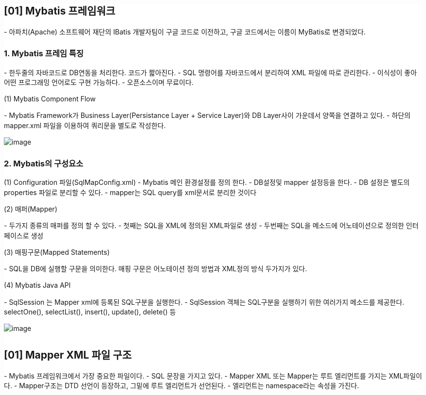## [01] Mybatis 프레임워크

\- 아파치(Apache) 소프트웨어 재단의 IBatis 개발자팀이 구글 코드로 이전하고, 구글 코드에서는 이름이 MyBatis로 변경되었다.


### 1. Mybatis 프레임 특징
\- 한두줄의 자바코드로 DB연동을 처리한다. 코드가 짧아진다.
\- SQL 명령어를 자바코드에서 분리하여 XML 파일에 따로 관리한다.
\- 이식성이 좋아 어떤 프로그래밍 언어로도 구현 가능하다.
\- 오픈소스이며 무료이다.

(1) Mybatis Component Flow

\- Mybatis Framework가 Business Layer(Persistance Layer + Service Layer)와 DB Layer사이 가운데서 양쪽을 연결하고 있다.
\- 하단의 mapper.xml 파일을 이용하여 쿼리문을 별도로 작성한다.

![image](https://user-images.githubusercontent.com/101780699/172965888-37929b69-c8ed-4cca-a569-03e39ba6e9ee.png)



### 2. Mybatis의 구성요소

(1) Configuration 파일(SqlMapConfig.xml)
 \- Mybatis 메인 환경설정를 정의 한다.
 \- DB설정및 mapper 설정등을 한다.
 \- DB 설정은 별도의 properties 파일로 분리할 수 있다.
 \- mapper는 SQL query를 xml문서로 분리한 것이다

(2) 매퍼(Mapper)

 \- 두가지 종류의 매퍼를 정의 할 수 있다.
 \- 첫째는 SQL을 XML에 정의된 XML파일로 생성
 \- 두번째는 SQL을 메소드에 어노테이션으로 정의한 인터페이스로 생성

(3) 매핑구문(Mapped Statements)

 \- SQL을 DB에 실행할 구문을 의미한다. 매핑 구문은 어노테이션 정의 방법과 XML정의 방식 두가지가 있다.

(4) Mybatis Java API

 \- SqlSession 는 Mapper xml에 등록된 SQL구분을 실행한다.
 \- SqlSession 객체는 SQL구분을 실행하기 위한 여러가지 메소드를 제공한다. selectOne(), selectList(), insert(), update(), delete() 등

![image](https://user-images.githubusercontent.com/101780699/172966024-5eb6888b-4387-442c-bb13-ee77194555ae.png)



## [01] Mapper XML 파일 구조

\- Mybatis 프레임워크에서 가장 중요한 파일이다.
\- SQL 문장을 가지고 있다.
\- Mapper XML 또는 Mapper는 <mapper>루트 엘리먼트를 가지는 XML파일이다.
\- Mapper구조는 DTD 선언이 등장하고, 그밑에 <mapper> 루트 엘리먼트가 선언된다.
\- <mapper>엘리먼트는 namespace라는 속성을 가진다.
